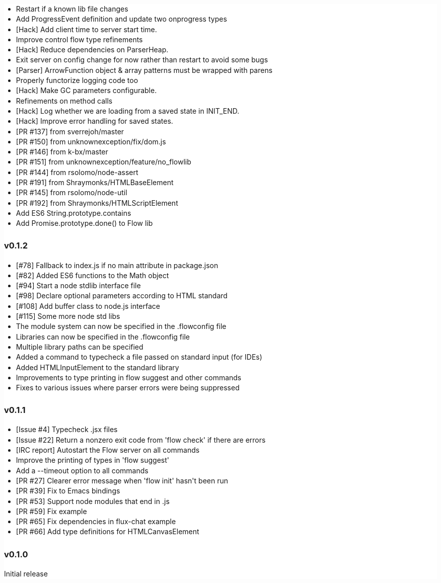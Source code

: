 - Restart if a known lib file changes
- Add ProgressEvent definition and update two onprogress types
- [Hack] Add client time to server start time.
- Improve control flow type refinements
- [Hack] Reduce dependencies on ParserHeap.
- Exit server on config change for now rather than restart to avoid some bugs
- [Parser] ArrowFunction object & array patterns must be wrapped with parens
- Properly functorize logging code too
- [Hack] Make GC parameters configurable.
- Refinements on method calls
- [Hack] Log whether we are loading from a saved state in INIT_END.
- [Hack] Improve error handling for saved states.
- [PR #137] from sverrejoh/master
- [PR #150] from unknownexception/fix/dom.js
- [PR #146] from k-bx/master
- [PR #151] from unknownexception/feature/no_flowlib
- [PR #144] from rsolomo/node-assert
- [PR #191] from Shraymonks/HTMLBaseElement
- [PR #145] from rsolomo/node-util
- [PR #192] from Shraymonks/HTMLScriptElement
- Add ES6 String.prototype.contains
- Add Promise.prototype.done() to Flow lib

### v0.1.2

- [#78] Fallback to index.js if no main attribute in package.json
- [#82] Added ES6 functions to the Math object
- [#94] Start a node stdlib interface file
- [#98] Declare optional parameters according to HTML standard
- [#108] Add buffer class to node.js interface
- [#115] Some more node std libs
- The module system can now be specified in the .flowconfig file
- Libraries can now be specified in the .flowconfig file
- Multiple library paths can be specified
- Added a command to typecheck a file passed on standard input (for IDEs)
- Added HTMLInputElement to the standard library
- Improvements to type printing in flow suggest and other commands
- Fixes to various issues where parser errors were being suppressed

### v0.1.1

- [Issue #4] Typecheck .jsx files
- [Issue #22] Return a nonzero exit code from 'flow check' if there are errors
- [IRC report] Autostart the Flow server on all commands
- Improve the printing of types in 'flow suggest'
- Add a --timeout option to all commands
- [PR #27] Clearer error message when 'flow init' hasn't been run
- [PR #39] Fix to Emacs bindings
- [PR #53] Support node modules that end in .js
- [PR #59] Fix example
- [PR #65] Fix dependencies in flux-chat example
- [PR #66] Add type definitions for HTMLCanvasElement

### v0.1.0

Initial release
